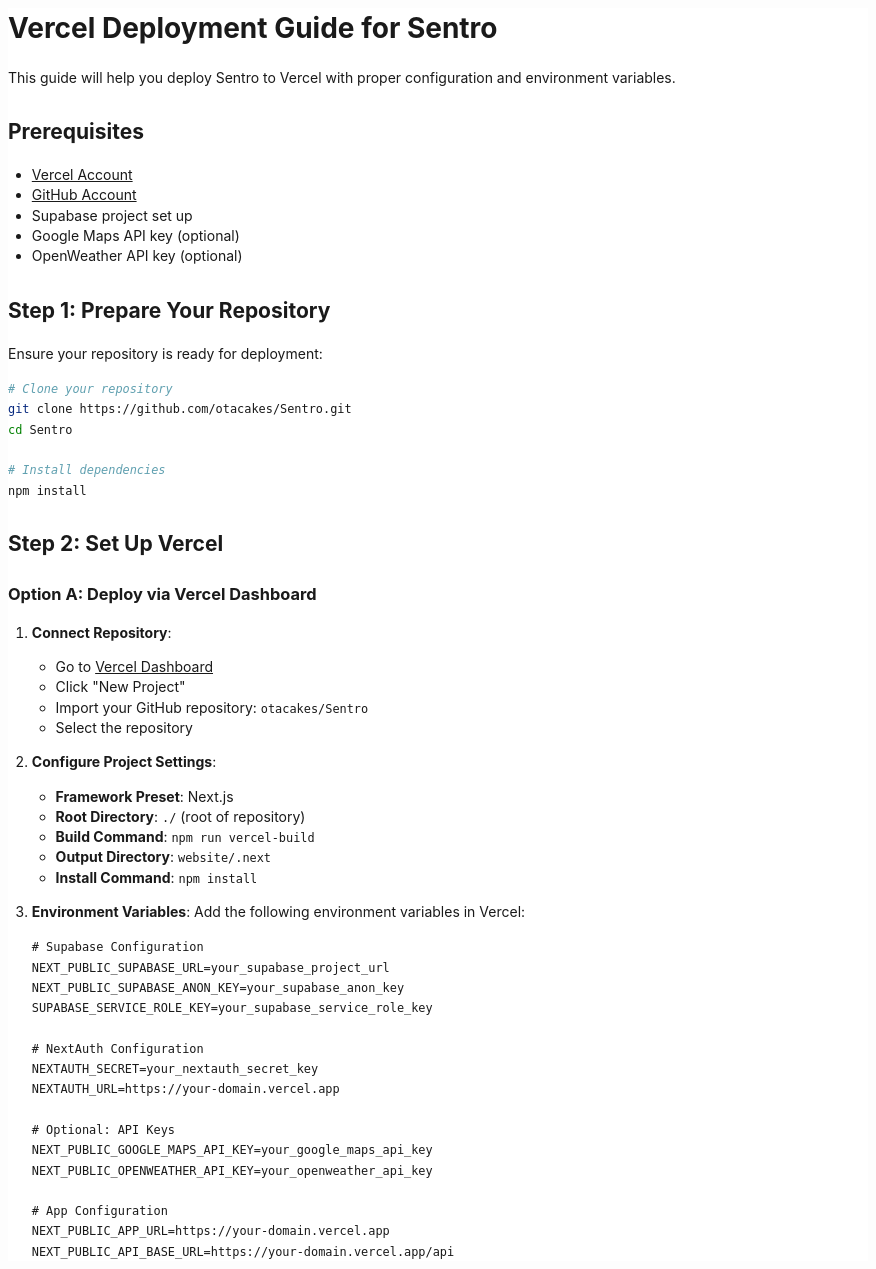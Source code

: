 # Vercel Deployment Guide for Sentro

This guide will help you deploy Sentro to Vercel with proper configuration and environment variables.

## Prerequisites

- [Vercel Account](https://vercel.com/signup)
- [GitHub Account](https://github.com)
- Supabase project set up
- Google Maps API key (optional)
- OpenWeather API key (optional)

## Step 1: Prepare Your Repository

Ensure your repository is ready for deployment:

```bash
# Clone your repository
git clone https://github.com/otacakes/Sentro.git
cd Sentro

# Install dependencies
npm install
```

## Step 2: Set Up Vercel

### Option A: Deploy via Vercel Dashboard

1. **Connect Repository**:

   - Go to [Vercel Dashboard](https://vercel.com/dashboard)
   - Click "New Project"
   - Import your GitHub repository: `otacakes/Sentro`
   - Select the repository

2. **Configure Project Settings**:

   - **Framework Preset**: Next.js
   - **Root Directory**: `./` (root of repository)
   - **Build Command**: `npm run vercel-build`
   - **Output Directory**: `website/.next`
   - **Install Command**: `npm install`

3. **Environment Variables**:
   Add the following environment variables in Vercel:

   ```env
   # Supabase Configuration
   NEXT_PUBLIC_SUPABASE_URL=your_supabase_project_url
   NEXT_PUBLIC_SUPABASE_ANON_KEY=your_supabase_anon_key
   SUPABASE_SERVICE_ROLE_KEY=your_supabase_service_role_key

   # NextAuth Configuration
   NEXTAUTH_SECRET=your_nextauth_secret_key
   NEXTAUTH_URL=https://your-domain.vercel.app

   # Optional: API Keys
   NEXT_PUBLIC_GOOGLE_MAPS_API_KEY=your_google_maps_api_key
   NEXT_PUBLIC_OPENWEATHER_API_KEY=your_openweather_api_key

   # App Configuration
   NEXT_PUBLIC_APP_URL=https://your-domain.vercel.app
   NEXT_PUBLIC_API_BASE_URL=https://your-domain.vercel.app/api
   ```
